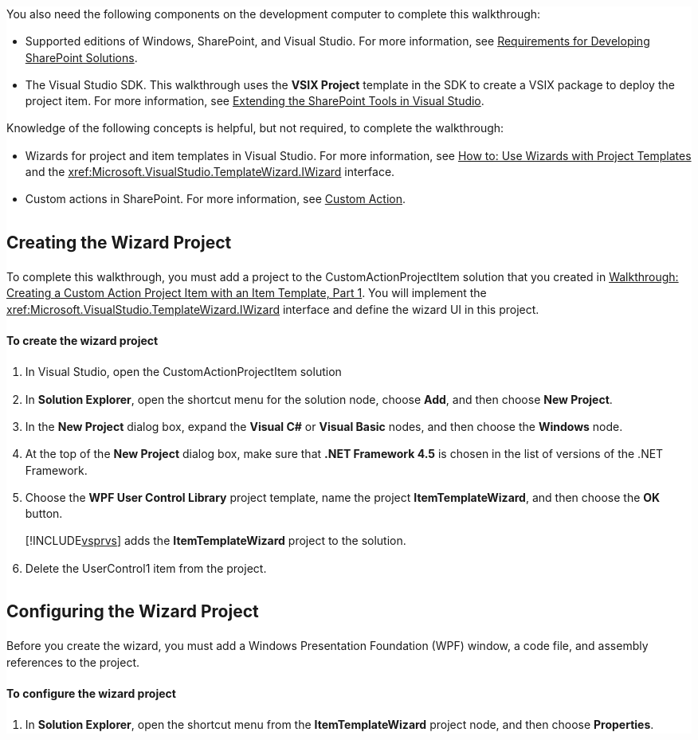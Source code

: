  You also need the following components on the development computer to complete this walkthrough:  
  
-   Supported editions of Windows, SharePoint, and Visual Studio. For more information, see [Requirements for Developing SharePoint Solutions](../sharepoint/requirements-for-developing-sharepoint-solutions.md).  
  
-   The Visual Studio SDK. This walkthrough uses the **VSIX Project** template in the SDK to create a VSIX package to deploy the project item. For more information, see [Extending the SharePoint Tools in Visual Studio](../sharepoint/extending-the-sharepoint-tools-in-visual-studio.md).  
  
 Knowledge of the following concepts is helpful, but not required, to complete the walkthrough:  
  
-   Wizards for project and item templates in Visual Studio. For more information, see [How to: Use Wizards with Project Templates](../extensibility/how-to-use-wizards-with-project-templates.md) and the <xref:Microsoft.VisualStudio.TemplateWizard.IWizard> interface.  
  
-   Custom actions in SharePoint. For more information, see [Custom Action](http://go.microsoft.com/fwlink/?LinkId=177800).  
  
## Creating the Wizard Project  
 To complete this walkthrough, you must add a project to the CustomActionProjectItem solution that you created in [Walkthrough: Creating a Custom Action Project Item with an Item Template, Part 1](../sharepoint/walkthrough-creating-a-custom-action-project-item-with-an-item-template-part-1.md). You will implement the <xref:Microsoft.VisualStudio.TemplateWizard.IWizard> interface and define the wizard UI in this project.  
  
#### To create the wizard project  
  
1.  In Visual Studio, open the CustomActionProjectItem solution  
  
2.  In **Solution Explorer**, open the shortcut menu for the solution node, choose **Add**, and then choose **New Project**.  
  
3.  In the **New Project** dialog box, expand the **Visual C#** or **Visual Basic** nodes, and then choose the **Windows** node.  
  
4.  At the top of the **New Project** dialog box, make sure that **.NET Framework 4.5** is chosen in the list of versions of the .NET Framework.  
  
5.  Choose the **WPF User Control Library** project template, name the project **ItemTemplateWizard**, and then choose the **OK** button.  
  
     [!INCLUDE[vsprvs](../sharepoint/includes/vsprvs-md.md)] adds the **ItemTemplateWizard** project to the solution.  
  
6.  Delete the UserControl1 item from the project.  
  
## Configuring the Wizard Project  
 Before you create the wizard, you must add a Windows Presentation Foundation (WPF) window, a code file, and assembly references to the project.  
  
#### To configure the wizard project  
  
1.  In **Solution Explorer**, open the shortcut menu from the **ItemTemplateWizard** project node, and then choose **Properties**.  
  